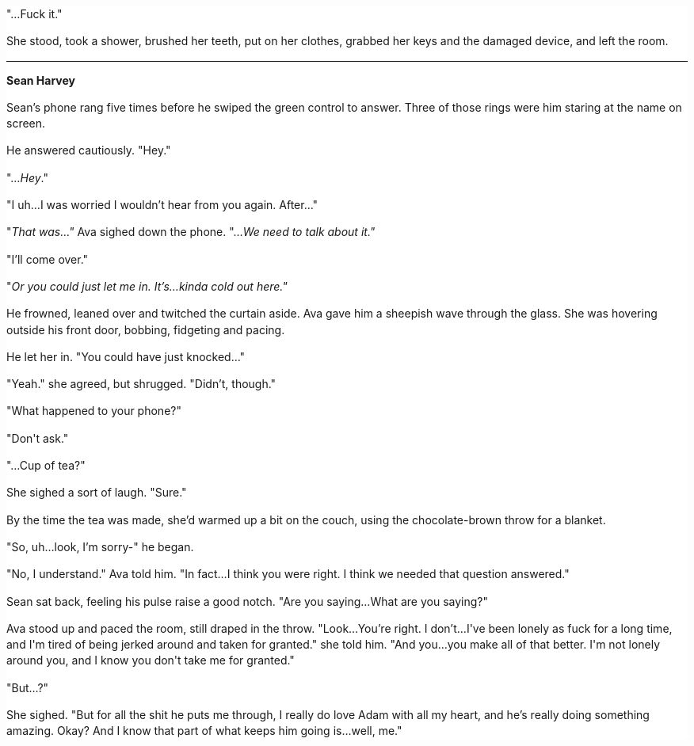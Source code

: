 "…Fuck it."

She stood, took a shower, brushed her teeth, put on her clothes, grabbed
her keys and the damaged device, and left the room.

* * *

**Sean Harvey**

Sean’s phone rang five times before he swiped the green control to
answer. Three of those rings were him staring at the name on screen.

He answered cautiously. "Hey."

"…*Hey*."

"I uh…I was worried I wouldn’t hear from you again. After…"

"*That was…"* Ava sighed down the phone. "…*We need to talk about it."*

"I’ll come over."

"*Or you could just let me in. It’s…kinda cold out here."*

He frowned, leaned over and twitched the curtain aside. Ava gave him a
sheepish wave through the glass. She was hovering outside his front
door, bobbing, fidgeting and pacing.

He let her in. "You could have just knocked…"

"Yeah." she agreed, but shrugged. "Didn’t, though."

"What happened to your phone?"

"Don't ask."

"…Cup of tea?"

She sighed a sort of laugh. "Sure."

By the time the tea was made, she’d warmed up a bit on the couch, using
the chocolate-brown throw for a blanket.

"So, uh…look, I’m sorry-" he began.

"No, I understand." Ava told him. "In fact…I think you were right. I
think we needed that question answered."

Sean sat back, feeling his pulse raise a good notch. "Are you
saying…What are you saying?"

Ava stood up and paced the room, still draped in the throw. "Look…You’re
right. I don’t…I've been lonely as fuck for a long time, and I'm tired
of being jerked around and taken for granted." she told him. "And
you…you make all of that better. I'm not lonely around you, and I know
you don't take me for granted."

"But…?"

She sighed. "But for all the shit he puts me through, I really do love
Adam with all my heart, and he’s really doing something amazing. Okay?
And I know that part of what keeps him going is…well, me."
